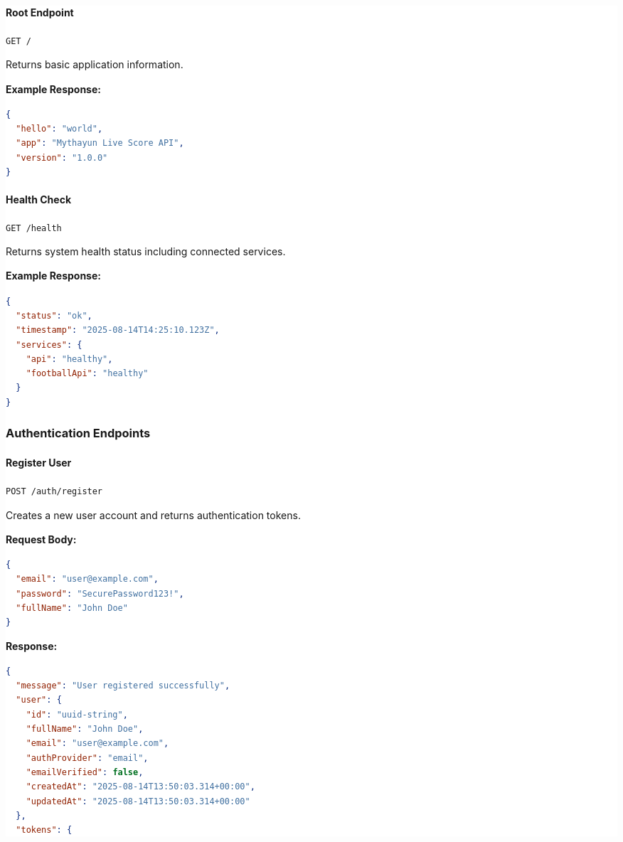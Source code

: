 #### Root Endpoint

```
GET /
```

Returns basic application information.

**Example Response:**
```json
{
  "hello": "world",
  "app": "Mythayun Live Score API",
  "version": "1.0.0"
}
```

#### Health Check

```
GET /health
```

Returns system health status including connected services.

**Example Response:**
```json
{
  "status": "ok",
  "timestamp": "2025-08-14T14:25:10.123Z",
  "services": {
    "api": "healthy",
    "footballApi": "healthy"
  }
}
```

### Authentication Endpoints

#### Register User

```
POST /auth/register
```

Creates a new user account and returns authentication tokens.

**Request Body:**
```json
{
  "email": "user@example.com",
  "password": "SecurePassword123!",
  "fullName": "John Doe"
}
```

**Response:**
```json
{
  "message": "User registered successfully",
  "user": {
    "id": "uuid-string",
    "fullName": "John Doe",
    "email": "user@example.com",
    "authProvider": "email",
    "emailVerified": false,
    "createdAt": "2025-08-14T13:50:03.314+00:00",
    "updatedAt": "2025-08-14T13:50:03.314+00:00"
  },
  "tokens": {
```